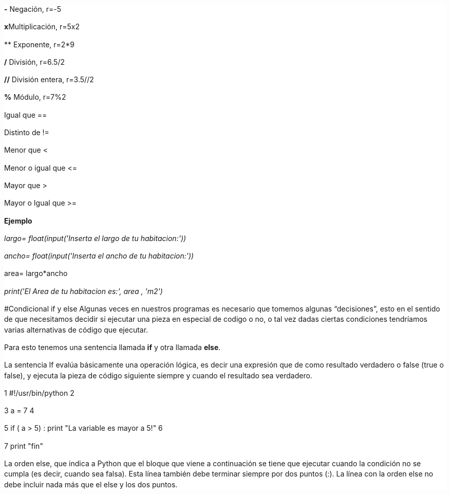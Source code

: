 
**-** Negación, r=-5

**x**Multiplicación, r=5x2

** Exponente, r=2*9

**/** División, r=6.5/2

**//** División entera, r=3.5//2 

**%** Módulo, r=7%2

Igual que == 

Distinto de != 

Menor que < 

Menor o igual que <= 

Mayor que > 

Mayor o Igual que >=  

**Ejemplo**

*largo= float(input('Inserta el largo de tu habitacion:'))*

*ancho= float(input('Inserta el ancho de tu habitacion:'))*

area= largo*ancho

*print('El Area de tu habitacion es:', area , 'm2')*

#Condicional if y else
Algunas veces en nuestros programas es necesario que tomemos algunas “decisiones”, esto en el sentido de que necesitamos decidir si ejecutar una pieza en especial de codigo o no, o tal vez dadas ciertas condiciones tendríamos varias alternativas de código que ejecutar.

Para esto tenemos una sentencia llamada **if** y otra llamada **else**.

La sentencia If evalúa básicamente una operación lógica, es decir una expresión que de como resultado verdadero o false (true o false), y ejecuta la pieza de código siguiente siempre y cuando el resultado sea verdadero.

1
#!/usr/bin/python
2
 
3
a = 7
4
 
5
if ( a  > 5) : print "La variable es mayor a 5!"
6
 
7
print "fin"


La orden else, que indica a Python que el bloque que viene a continuación se tiene que ejecutar cuando la condición no se cumpla (es decir, cuando sea falsa). Esta línea también debe terminar siempre por dos puntos (:). La línea con la orden else no debe incluir nada más que el else y los dos puntos.

